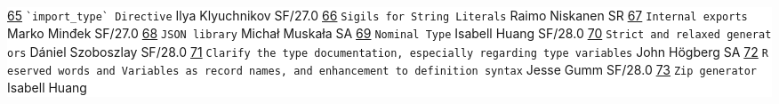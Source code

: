 <TD align='left'><a href="eep-0065.html" title="EEP 65: `` `import_type` Directive ``, Ilya Klyuchnikov">65</a></TD>
<TD align='left'><code>`import_type` Directive</code></TD>
<TD align='left'>Ilya Klyuchnikov</TD>
</TR>
<TR>
<TD align='left'>SF/27.0</TD>
<TD align='left'><a href="eep-0066.html" title="EEP 66: `` Sigils for String Literals ``, Raimo Niskanen">66</a></TD>
<TD align='left'><code>Sigils for String Literals</code></TD>
<TD align='left'>Raimo Niskanen</TD>
</TR>
<TR>
<TD align='left'>SR</TD>
<TD align='left'><a href="eep-0067.html" title="EEP 67: `` Internal exports ``, Marko Minđek">67</a></TD>
<TD align='left'><code>Internal exports</code></TD>
<TD align='left'>Marko Minđek</TD>
</TR>
<TR>
<TD align='left'>SF/27.0</TD>
<TD align='left'><a href="eep-0068.html" title="EEP 68: `` JSON library ``, Michał Muskała">68</a></TD>
<TD align='left'><code>JSON library</code></TD>
<TD align='left'>Michał Muskała</TD>
</TR>
<TR>
<TD align='left'>SA</TD>
<TD align='left'><a href="eep-0069.html" title="EEP 69: `` Nominal Type ``, Isabell Huang">69</a></TD>
<TD align='left'><code>Nominal Type</code></TD>
<TD align='left'>Isabell Huang</TD>
</TR>
<TR>
<TD align='left'>SF/28.0</TD>
<TD align='left'><a href="eep-0070.html" title="EEP 70: `` Strict and relaxed generators ``, Dániel Szoboszlay">70</a></TD>
<TD align='left'><code>Strict and relaxed generators</code></TD>
<TD align='left'>Dániel Szoboszlay</TD>
</TR>
<TR>
<TD align='left'>SF/28.0</TD>
<TD align='left'><a href="eep-0071.html" title="EEP 71: `` Clarify the type documentation, especially regarding type variables ``, John Högberg">71</a></TD>
<TD align='left'><code>Clarify the type documentation, especially regarding type variables</code></TD>
<TD align='left'>John Högberg</TD>
</TR>
<TR>
<TD align='left'>SA</TD>
<TD align='left'><a href="eep-0072.html" title="EEP 72: `` Reserved words and Variables as record names, and enhancement to definition syntax ``, Jesse Gumm">72</a></TD>
<TD align='left'><code>Reserved words and Variables as record names, and enhancement to definition syntax</code></TD>
<TD align='left'>Jesse Gumm</TD>
</TR>
<TR>
<TD align='left'>SF/28.0</TD>
<TD align='left'><a href="eep-0073.html" title="EEP 73: `` Zip generator ``, Isabell Huang">73</a></TD>
<TD align='left'><code>Zip generator</code></TD>
<TD align='left'>Isabell Huang</TD>
</TR>
</TABLE></p>